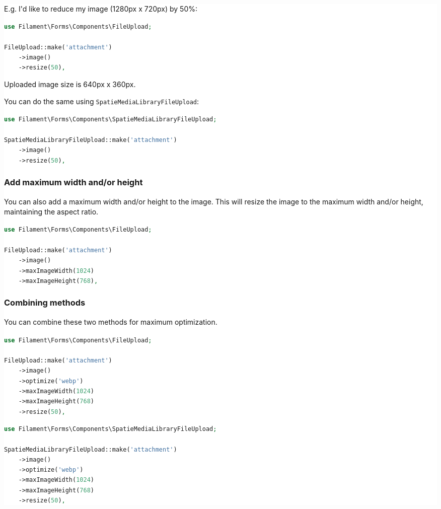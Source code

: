 E.g. I'd like to reduce my image (1280px x 720px) by 50%:

`````php
use Filament\Forms\Components\FileUpload;

FileUpload::make('attachment')
    ->image()
    ->resize(50),
`````

Uploaded image size is 640px x 360px.

You can do the same using `SpatieMediaLibraryFileUpload`:

`````php
use Filament\Forms\Components\SpatieMediaLibraryFileUpload;

SpatieMediaLibraryFileUpload::make('attachment')
    ->image()
    ->resize(50),
`````

### Add maximum width and/or height

You can also add a maximum width and/or height to the image. This will resize the image to the maximum width and/or height, maintaining the aspect ratio.

`````php
use Filament\Forms\Components\FileUpload;

FileUpload::make('attachment')
    ->image()
    ->maxImageWidth(1024)
    ->maxImageHeight(768),
`````

### Combining methods

You can combine these two methods for maximum optimization.

`````php
use Filament\Forms\Components\FileUpload;

FileUpload::make('attachment')
	->image()
	->optimize('webp')
	->maxImageWidth(1024)
	->maxImageHeight(768)
	->resize(50),
`````

`````php
use Filament\Forms\Components\SpatieMediaLibraryFileUpload;

SpatieMediaLibraryFileUpload::make('attachment')
    ->image()
	->optimize('webp')
	->maxImageWidth(1024)
	->maxImageHeight(768)
    ->resize(50),
`````
